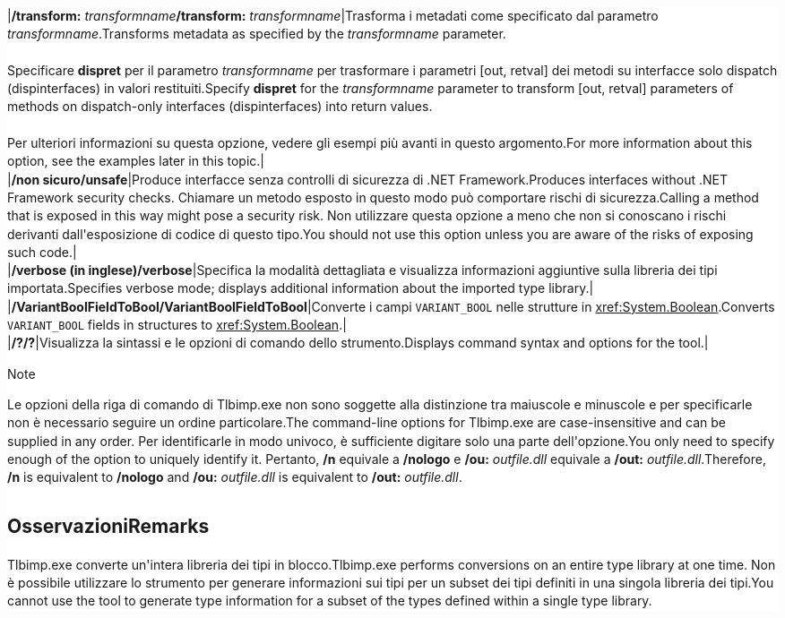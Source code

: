 |<span data-ttu-id="5f21b-194">**/transform:** *transformname*</span><span class="sxs-lookup"><span data-stu-id="5f21b-194">**/transform:** *transformname*</span></span>|<span data-ttu-id="5f21b-195">Trasforma i metadati come specificato dal parametro *transformname*.</span><span class="sxs-lookup"><span data-stu-id="5f21b-195">Transforms metadata as specified by the *transformname* parameter.</span></span><br /><br /> <span data-ttu-id="5f21b-196">Specificare **dispret** per il parametro *transformname* per trasformare i parametri [out, retval] dei metodi su interfacce solo dispatch (dispinterfaces) in valori restituiti.</span><span class="sxs-lookup"><span data-stu-id="5f21b-196">Specify **dispret** for the *transformname* parameter to transform [out, retval] parameters of methods on dispatch-only interfaces (dispinterfaces) into return values.</span></span><br /><br /> <span data-ttu-id="5f21b-197">Per ulteriori informazioni su questa opzione, vedere gli esempi più avanti in questo argomento.</span><span class="sxs-lookup"><span data-stu-id="5f21b-197">For more information about this option, see the examples later in this topic.</span></span>|  
|<span data-ttu-id="5f21b-198">**/non sicuro**</span><span class="sxs-lookup"><span data-stu-id="5f21b-198">**/unsafe**</span></span>|<span data-ttu-id="5f21b-199">Produce interfacce senza controlli di sicurezza di .NET Framework.</span><span class="sxs-lookup"><span data-stu-id="5f21b-199">Produces interfaces without .NET Framework security checks.</span></span> <span data-ttu-id="5f21b-200">Chiamare un metodo esposto in questo modo può comportare rischi di sicurezza.</span><span class="sxs-lookup"><span data-stu-id="5f21b-200">Calling a method that is exposed in this way might pose a security risk.</span></span> <span data-ttu-id="5f21b-201">Non utilizzare questa opzione a meno che non si conoscano i rischi derivanti dall'esposizione di codice di questo tipo.</span><span class="sxs-lookup"><span data-stu-id="5f21b-201">You should not use this option unless you are aware of the risks of exposing such code.</span></span>|  
|<span data-ttu-id="5f21b-202">**/verbose (in inglese)**</span><span class="sxs-lookup"><span data-stu-id="5f21b-202">**/verbose**</span></span>|<span data-ttu-id="5f21b-203">Specifica la modalità dettagliata e visualizza informazioni aggiuntive sulla libreria dei tipi importata.</span><span class="sxs-lookup"><span data-stu-id="5f21b-203">Specifies verbose mode; displays additional information about the imported type library.</span></span>|  
|<span data-ttu-id="5f21b-204">**/VariantBoolFieldToBool**</span><span class="sxs-lookup"><span data-stu-id="5f21b-204">**/VariantBoolFieldToBool**</span></span>|<span data-ttu-id="5f21b-205">Converte i campi `VARIANT_BOOL` nelle strutture in <xref:System.Boolean>.</span><span class="sxs-lookup"><span data-stu-id="5f21b-205">Converts `VARIANT_BOOL` fields in structures to <xref:System.Boolean>.</span></span>|  
|<span data-ttu-id="5f21b-206">**/?**</span><span class="sxs-lookup"><span data-stu-id="5f21b-206">**/?**</span></span>|<span data-ttu-id="5f21b-207">Visualizza la sintassi e le opzioni di comando dello strumento.</span><span class="sxs-lookup"><span data-stu-id="5f21b-207">Displays command syntax and options for the tool.</span></span>|  
  
> [!NOTE]
> <span data-ttu-id="5f21b-208">Le opzioni della riga di comando di Tlbimp.exe non sono soggette alla distinzione tra maiuscole e minuscole e per specificarle non è necessario seguire un ordine particolare.</span><span class="sxs-lookup"><span data-stu-id="5f21b-208">The command-line options for Tlbimp.exe are case-insensitive and can be supplied in any order.</span></span> <span data-ttu-id="5f21b-209">Per identificarle in modo univoco, è sufficiente digitare solo una parte dell'opzione.</span><span class="sxs-lookup"><span data-stu-id="5f21b-209">You only need to specify enough of the option to uniquely identify it.</span></span> <span data-ttu-id="5f21b-210">Pertanto, **/n** equivale a **/nologo** e **/ou:** *outfile.dll* equivale a **/out:** *outfile.dll*.</span><span class="sxs-lookup"><span data-stu-id="5f21b-210">Therefore, **/n** is equivalent to **/nologo** and **/ou:** *outfile.dll* is equivalent to **/out:** *outfile.dll*.</span></span>  
  
## <a name="remarks"></a><span data-ttu-id="5f21b-211">Osservazioni</span><span class="sxs-lookup"><span data-stu-id="5f21b-211">Remarks</span></span>  
 <span data-ttu-id="5f21b-212">Tlbimp.exe converte un'intera libreria dei tipi in blocco.</span><span class="sxs-lookup"><span data-stu-id="5f21b-212">Tlbimp.exe performs conversions on an entire type library at one time.</span></span> <span data-ttu-id="5f21b-213">Non è possibile utilizzare lo strumento per generare informazioni sui tipi per un subset dei tipi definiti in una singola libreria dei tipi.</span><span class="sxs-lookup"><span data-stu-id="5f21b-213">You cannot use the tool to generate type information for a subset of the types defined within a single type library.</span></span>  
  